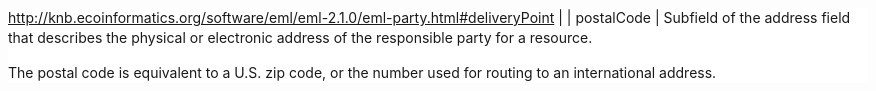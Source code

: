                                                                                                                                                                                                                                                                                                                                                                                                                                                                                                                                                                                                                                                                                                                                                                                                                                                                                                                      
  <http://knb.ecoinformatics.org/software/eml/eml-2.1.0/eml-party.html#deliveryPoint>                                                                                                                                                                                                                                                                                                                                                                                                                                                                                                                                                                                                                                                                                                                                                                                                                                |
| postalCode            | Subfield of the address field that describes the physical or electronic address of the responsible party for a resource.                                                                                                                                                                                                                                                                                                                                                                                                                                                                                                                                                                                                                                                                                                                                                                                          
                                                                                                                                                                                                                                                                                                                                                                                                                                                                                                                                                                                                                                                                                                                                                                                                                                                                                                                     
  The postal code is equivalent to a U.S. zip code, or the number used for routing to an international address.                                                                                                                                                                                                                                                                                                                                                                                                                                                                                                                                                                                                                                                                                                                                                                                                      
                                                                                                                                                                                                                                                                                                                                                                                                                                                                                                                                                                                                                                                                                                                                                                                                                                                                                                                     